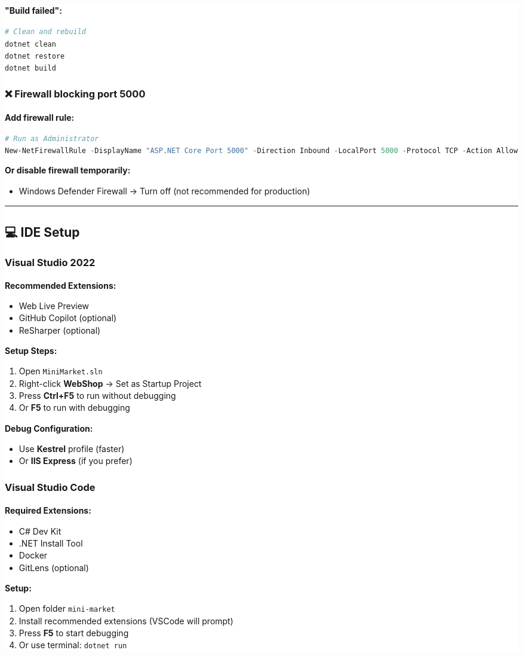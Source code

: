 **"Build failed":**
```powershell
# Clean and rebuild
dotnet clean
dotnet restore
dotnet build
```

### ❌ Firewall blocking port 5000

**Add firewall rule:**
```powershell
# Run as Administrator
New-NetFirewallRule -DisplayName "ASP.NET Core Port 5000" -Direction Inbound -LocalPort 5000 -Protocol TCP -Action Allow
```

**Or disable firewall temporarily:**
- Windows Defender Firewall → Turn off (not recommended for production)

---

## 💻 IDE Setup

### Visual Studio 2022

**Recommended Extensions:**
- Web Live Preview
- GitHub Copilot (optional)
- ReSharper (optional)

**Setup Steps:**
1. Open `MiniMarket.sln`
2. Right-click **WebShop** → Set as Startup Project
3. Press **Ctrl+F5** to run without debugging
4. Or **F5** to run with debugging

**Debug Configuration:**
- Use **Kestrel** profile (faster)
- Or **IIS Express** (if you prefer)

### Visual Studio Code

**Required Extensions:**
- C# Dev Kit
- .NET Install Tool
- Docker
- GitLens (optional)

**Setup:**
1. Open folder `mini-market`
2. Install recommended extensions (VSCode will prompt)
3. Press **F5** to start debugging
4. Or use terminal: `dotnet run`
